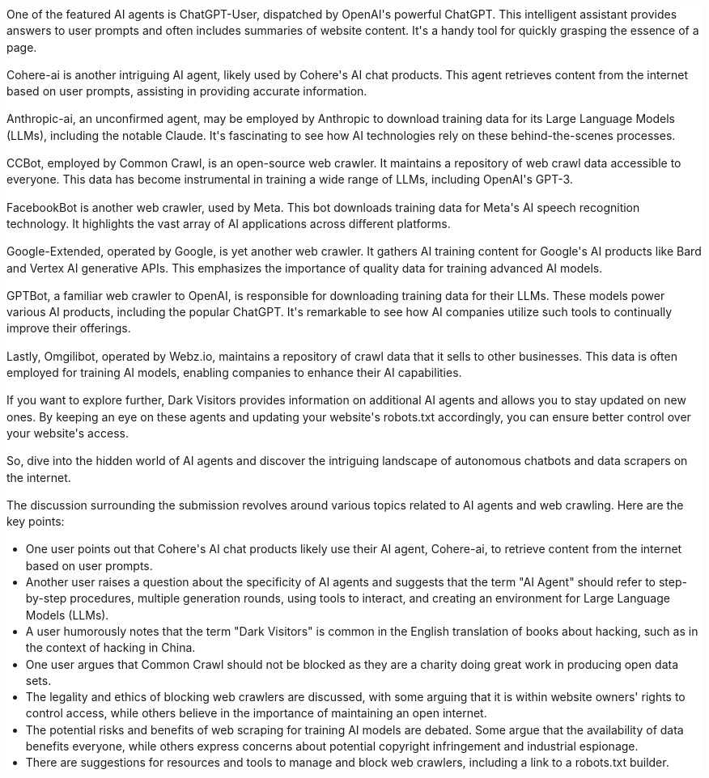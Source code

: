 One of the featured AI agents is ChatGPT-User, dispatched by OpenAI's powerful ChatGPT. This intelligent assistant provides answers to user prompts and often includes summaries of website content. It's a handy tool for quickly grasping the essence of a page.

Cohere-ai is another intriguing AI agent, likely used by Cohere's AI chat products. This agent retrieves content from the internet based on user prompts, assisting in providing accurate information.

Anthropic-ai, an unconfirmed agent, may be employed by Anthropic to download training data for its Large Language Models (LLMs), including the notable Claude. It's fascinating to see how AI technologies rely on these behind-the-scenes processes.

CCBot, employed by Common Crawl, is an open-source web crawler. It maintains a repository of web crawl data accessible to everyone. This data has become instrumental in training a wide range of LLMs, including OpenAI's GPT-3.

FacebookBot is another web crawler, used by Meta. This bot downloads training data for Meta's AI speech recognition technology. It highlights the vast array of AI applications across different platforms.

Google-Extended, operated by Google, is yet another web crawler. It gathers AI training content for Google's AI products like Bard and Vertex AI generative APIs. This emphasizes the importance of quality data for training advanced AI models.

GPTBot, a familiar web crawler to OpenAI, is responsible for downloading training data for their LLMs. These models power various AI products, including the popular ChatGPT. It's remarkable to see how AI companies utilize such tools to continually improve their offerings.

Lastly, Omgilibot, operated by Webz.io, maintains a repository of crawl data that it sells to other businesses. This data is often employed for training AI models, enabling companies to enhance their AI capabilities.

If you want to explore further, Dark Visitors provides information on additional AI agents and allows you to stay updated on new ones. By keeping an eye on these agents and updating your website's robots.txt accordingly, you can ensure better control over your website's access.

So, dive into the hidden world of AI agents and discover the intriguing landscape of autonomous chatbots and data scrapers on the internet.

The discussion surrounding the submission revolves around various topics related to AI agents and web crawling. Here are the key points:

- One user points out that Cohere's AI chat products likely use their AI agent, Cohere-ai, to retrieve content from the internet based on user prompts.
- Another user raises a question about the specificity of AI agents and suggests that the term "AI Agent" should refer to step-by-step procedures, multiple generation rounds, using tools to interact, and creating an environment for Large Language Models (LLMs).
- A user humorously notes that the term "Dark Visitors" is common in the English translation of books about hacking, such as in the context of hacking in China.
- One user argues that Common Crawl should not be blocked as they are a charity doing great work in producing open data sets.
- The legality and ethics of blocking web crawlers are discussed, with some arguing that it is within website owners' rights to control access, while others believe in the importance of maintaining an open internet.
- The potential risks and benefits of web scraping for training AI models are debated. Some argue that the availability of data benefits everyone, while others express concerns about potential copyright infringement and industrial espionage.
- There are suggestions for resources and tools to manage and block web crawlers, including a link to a robots.txt builder.
